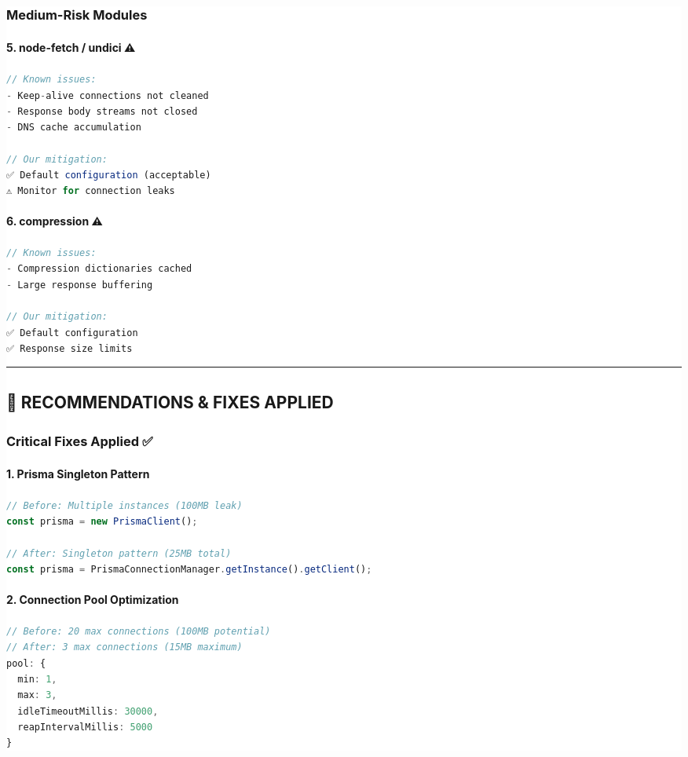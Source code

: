 ### **Medium-Risk Modules**

#### **5. node-fetch / undici** ⚠️

```typescript
// Known issues:
- Keep-alive connections not cleaned
- Response body streams not closed
- DNS cache accumulation

// Our mitigation:
✅ Default configuration (acceptable)
⚠️ Monitor for connection leaks
```

#### **6. compression** ⚠️

```typescript
// Known issues:
- Compression dictionaries cached
- Large response buffering

// Our mitigation:
✅ Default configuration
✅ Response size limits
```

---

## 🎯 **RECOMMENDATIONS & FIXES APPLIED**

### **Critical Fixes Applied** ✅

#### **1. Prisma Singleton Pattern**

```typescript
// Before: Multiple instances (100MB leak)
const prisma = new PrismaClient();

// After: Singleton pattern (25MB total)
const prisma = PrismaConnectionManager.getInstance().getClient();
```

#### **2. Connection Pool Optimization**

```typescript
// Before: 20 max connections (100MB potential)
// After: 3 max connections (15MB maximum)
pool: {
  min: 1,
  max: 3,
  idleTimeoutMillis: 30000,
  reapIntervalMillis: 5000
}
```
